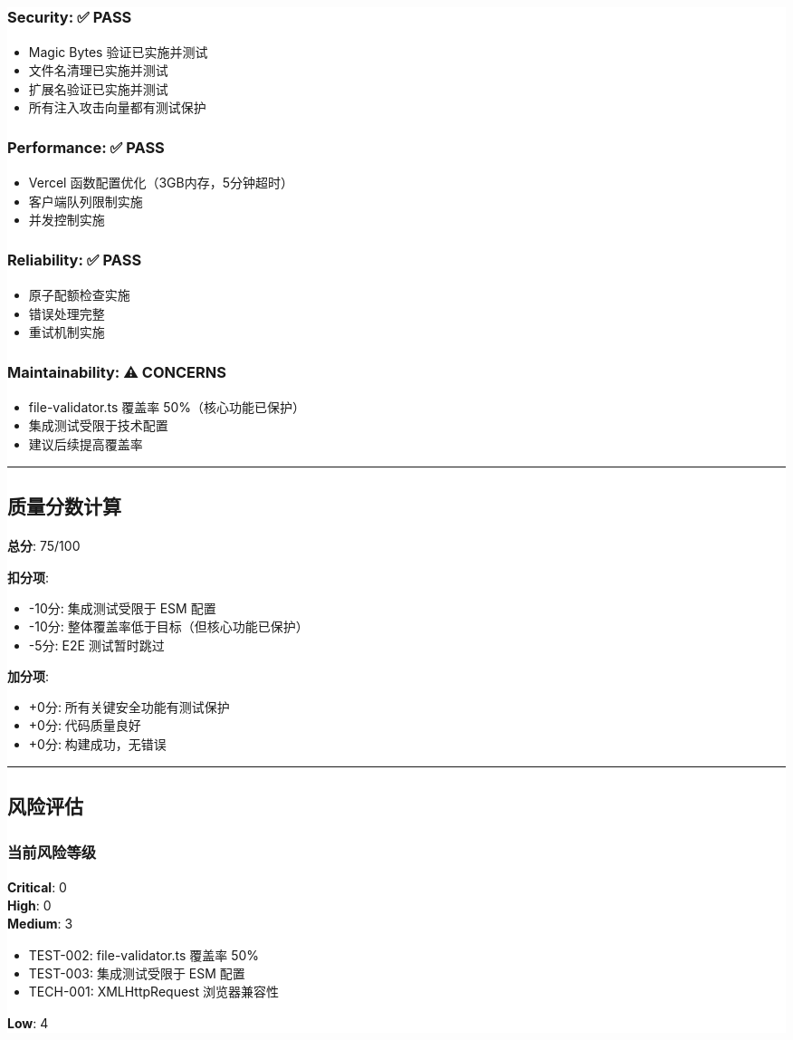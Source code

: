 ### Security: ✅ PASS
- Magic Bytes 验证已实施并测试
- 文件名清理已实施并测试
- 扩展名验证已实施并测试
- 所有注入攻击向量都有测试保护

### Performance: ✅ PASS
- Vercel 函数配置优化（3GB内存，5分钟超时）
- 客户端队列限制实施
- 并发控制实施

### Reliability: ✅ PASS
- 原子配额检查实施
- 错误处理完整
- 重试机制实施

### Maintainability: ⚠️ CONCERNS
- file-validator.ts 覆盖率 50%（核心功能已保护）
- 集成测试受限于技术配置
- 建议后续提高覆盖率

---

## 质量分数计算

**总分**: 75/100

**扣分项**:
- -10分: 集成测试受限于 ESM 配置
- -10分: 整体覆盖率低于目标（但核心功能已保护）
- -5分: E2E 测试暂时跳过

**加分项**:
- +0分: 所有关键安全功能有测试保护
- +0分: 代码质量良好
- +0分: 构建成功，无错误

---

## 风险评估

### 当前风险等级

**Critical**: 0  
**High**: 0  
**Medium**: 3
- TEST-002: file-validator.ts 覆盖率 50%
- TEST-003: 集成测试受限于 ESM 配置
- TECH-001: XMLHttpRequest 浏览器兼容性

**Low**: 4
